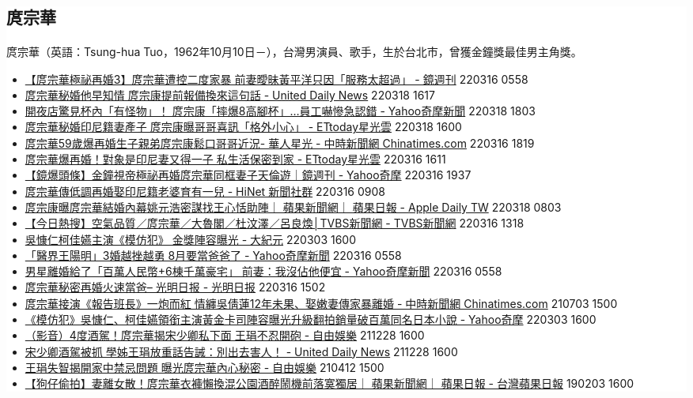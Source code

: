 ## 庹宗華

庹宗華（英語：Tsung-hua Tuo，1962年10月10日－），台灣男演員、歌手，生於台北市，曾獲金鐘獎最佳男主角獎。
- [【庹宗華極祕再婚3】庹宗華遭控二度家暴 前妻曖昧黃平洋只因「服務太超過」 - 鏡週刊](https://www.mirrormedia.mg/story/20220315ent006/ "【庹宗華極祕再婚3】庹宗華遭控二度家暴 前妻曖昧黃平洋只因「服務太超過」 - 鏡週刊") 220316 0558
- [庹宗華秘婚他早知情 庹宗康提前報備換來這句話 - United Daily News](https://stars.udn.com/star/story/10091/6174650?from=udn-ch1_breaknews-1-cate8-news "庹宗華秘婚他早知情 庹宗康提前報備換來這句話 - United Daily News") 220318 1617
- [開夜店驚見杯內「有怪物」！ 庹宗康「摔爆8高腳杯」…員工嚇慘急認錯 - Yahoo奇摩新聞](https://tw.news.yahoo.com/%E9%96%8B%E5%A4%9C%E5%BA%97%E9%A9%9A%E8%A6%8B%E6%9D%AF%E5%85%A7-%E6%9C%89%E6%80%AA%E7%89%A9-%E5%BA%B9%E5%AE%97%E5%BA%B7-%E6%91%94%E7%88%868%E9%AB%98%E8%85%B3%E6%9D%AF-%E5%93%A1%E5%B7%A5%E5%9A%87%E6%85%98%E6%80%A5%E8%AA%8D%E9%8C%AF-100326542.html "開夜店驚見杯內「有怪物」！ 庹宗康「摔爆8高腳杯」…員工嚇慘急認錯 - Yahoo奇摩新聞") 220318 1803
- [庹宗華秘婚印尼籍妻產子 庹宗康曝哥哥喜訊「格外小心」 - ETtoday星光雲](https://star.ettoday.net/news/2211002?redirect=1 "庹宗華秘婚印尼籍妻產子 庹宗康曝哥哥喜訊「格外小心」 - ETtoday星光雲") 220318 1600
- [庹宗華59歲爆再婚生子親弟庹宗康鬆口哥哥近況- 華人星光 - 中時新聞網 Chinatimes.com](https://www.chinatimes.com/realtimenews/20220316004595-260404?ctrack=pc_star_headl_p02 "庹宗華59歲爆再婚生子親弟庹宗康鬆口哥哥近況- 華人星光 - 中時新聞網 Chinatimes.com") 220316 1819
- [庹宗華爆再婚！對象是印尼妻又得一子 私生活保密到家 - ETtoday星光雲](https://star.ettoday.net/news/2209414?redirect=1 "庹宗華爆再婚！對象是印尼妻又得一子 私生活保密到家 - ETtoday星光雲") 220316 1611
- [【鏡爆頭條】金鐘視帝極祕再婚庹宗華同框妻子天倫遊｜鏡週刊 - Yahoo奇摩](https://tw.yahoo.com/tv/%E9%8F%A1%E7%88%86%E9%A0%AD%E6%A2%9D-%E9%87%91%E9%90%98%E8%A6%96%E5%B8%9D%E6%A5%B5%E7%A5%95%E5%86%8D%E5%A9%9A-%E5%BA%B9%E5%AE%97%E8%8F%AF%E5%90%8C%E6%A1%86%E5%A6%BB%E5%AD%90%E5%A4%A9%E5%80%AB%E9%81%8A-%E9%8F%A1%E9%80%B1%E5%88%8A-113725771.html?chat=1 "【鏡爆頭條】金鐘視帝極祕再婚庹宗華同框妻子天倫遊｜鏡週刊 - Yahoo奇摩") 220316 1937
- [庹宗華傳低調再婚娶印尼籍老婆育有一兒 - HiNet 新聞社群](https://times.hinet.net/topic/23807682 "庹宗華傳低調再婚娶印尼籍老婆育有一兒 - HiNet 新聞社群") 220316 0908
- [庹宗康曝庹宗華結婚內幕姚元浩密謀找王心恬助陣｜ 蘋果新聞網｜ 蘋果日報 - Apple Daily TW](https://www.appledaily.com.tw/entertainment/20220318/7XWIVMJJIRGTXM2PJVWRNLFF4M/ "庹宗康曝庹宗華結婚內幕姚元浩密謀找王心恬助陣｜ 蘋果新聞網｜ 蘋果日報 - Apple Daily TW") 220318 0803
- [【今日熱搜】空氣品質／庹宗華／大魯閣／杜汶澤／呂良煥│TVBS新聞網 - TVBS新聞網](https://news.tvbs.com.tw/life/1741456 "【今日熱搜】空氣品質／庹宗華／大魯閣／杜汶澤／呂良煥│TVBS新聞網 - TVBS新聞網") 220316 1318
- [吳慷仁柯佳嬿主演《模仿犯》 金獎陣容曝光 - 大紀元](https://www.epochtimes.com/b5/22/3/3/n13618894.htm "吳慷仁柯佳嬿主演《模仿犯》 金獎陣容曝光 - 大紀元") 220303 1600
- [「醫界王陽明」3婚越挫越勇 8月要當爸爸了 - Yahoo奇摩新聞](https://tw.news.yahoo.com/%E9%86%AB%E7%95%8C%E7%8E%8B%E9%99%BD%E6%98%8E-3%E5%A9%9A%E8%B6%8A%E6%8C%AB%E8%B6%8A%E5%8B%87-8%E6%9C%88%E8%A6%81%E7%95%B6%E7%88%B8%E7%88%B8%E4%BA%86-215853747.html "「醫界王陽明」3婚越挫越勇 8月要當爸爸了 - Yahoo奇摩新聞") 220316 0558
- [男星離婚給了「百萬人民幣+6棟千萬豪宅」 前妻：我沒佔他便宜 - Yahoo奇摩新聞](https://tw.news.yahoo.com/%E7%94%B7%E6%98%9F%E9%9B%A2%E5%A9%9A%E7%B5%A6%E4%BA%86-%E7%99%BE%E8%90%AC%E4%BA%BA%E6%B0%91%E5%B9%A3-6%E6%A3%9F%E5%8D%83%E8%90%AC%E8%B1%AA%E5%AE%85-%E5%89%8D%E5%A6%BB-%E6%88%91%E6%B2%92%E4%BD%94%E4%BB%96%E4%BE%BF%E5%AE%9C-215854324.html "男星離婚給了「百萬人民幣+6棟千萬豪宅」 前妻：我沒佔他便宜 - Yahoo奇摩新聞") 220316 0558
- [庹宗華秘密再婚火速當爸– 光明日报 - 光明日报](https://guangming.com.my/%E5%BA%B9%E5%AE%97%E8%8F%AF%E7%A7%98%E5%AF%86%E5%86%8D%E5%A9%9A-%E7%81%AB%E9%80%9F%E7%95%B6%E7%88%B8 "庹宗華秘密再婚火速當爸– 光明日报 - 光明日报") 220316 1502
- [庹宗華接演《報告班長》一炮而紅 情纏吳倩蓮12年未果、娶嫩妻傳家暴離婚 - 中時新聞網 Chinatimes.com](https://www.chinatimes.com/realtimenews/20210703000017-260404 "庹宗華接演《報告班長》一炮而紅 情纏吳倩蓮12年未果、娶嫩妻傳家暴離婚 - 中時新聞網 Chinatimes.com") 210703 1500
- [《模仿犯》吳慷仁、柯佳嬿領銜主演黃金卡司陣容曝光升級翻拍銷量破百萬同名日本小說 - Yahoo奇摩](https://tw.yahoo.com/movies/%E3%80%8A%E6%A8%A1%E4%BB%BF%E7%8A%AF%E3%80%8B%E5%90%B3%E6%85%B7%E4%BB%81%E3%80%81%E6%9F%AF%E4%BD%B3%E5%AC%BF%E9%A0%98%E9%8A%9C%E4%B8%BB%E6%BC%94%E9%BB%83%E9%87%91%E5%8D%A1%E5%8F%B8%E9%99%A3%E5%AE%B9%E6%9B%9D%E5%85%89-%E5%8D%87%E7%B4%9A%E7%BF%BB%E6%8B%8D%E9%8A%B7%E9%87%8F%E7%A0%B4%E7%99%BE%E8%90%AC%E5%90%8C%E5%90%8D%E6%97%A5%E6%9C%AC%E5%B0%8F%E8%AA%AA-064955942.html "《模仿犯》吳慷仁、柯佳嬿領銜主演黃金卡司陣容曝光升級翻拍銷量破百萬同名日本小說 - Yahoo奇摩") 220303 1600
- [（影音）4度酒駕！庹宗華揭宋少卿私下面 王琄不忍開砲 - 自由娛樂](https://ent.ltn.com.tw/news/breakingnews/3782787 "（影音）4度酒駕！庹宗華揭宋少卿私下面 王琄不忍開砲 - 自由娛樂") 211228 1600
- [宋少卿酒駕被抓 學姊王琄放重話告誡：別出去害人！ - United Daily News](https://stars.udn.com/star/story/10090/5994481 "宋少卿酒駕被抓 學姊王琄放重話告誡：別出去害人！ - United Daily News") 211228 1600
- [王琄失智揭開家中禁忌問題 曝光庹宗華內心秘密 - 自由娛樂](https://ent.ltn.com.tw/news/breakingnews/3497265 "王琄失智揭開家中禁忌問題 曝光庹宗華內心秘密 - 自由娛樂") 210412 1500
- [【狗仔偷拍】妻離女散！庹宗華衣褲懶換混公園酒醉鬧機前落寞獨居｜ 蘋果新聞網｜ 蘋果日報 - 台灣蘋果日報](https://tw.appledaily.com/entertainment/20190203/UROT4Z75HFBRAYQENDDS2FTD64/ "【狗仔偷拍】妻離女散！庹宗華衣褲懶換混公園酒醉鬧機前落寞獨居｜ 蘋果新聞網｜ 蘋果日報 - 台灣蘋果日報") 190203 1600
